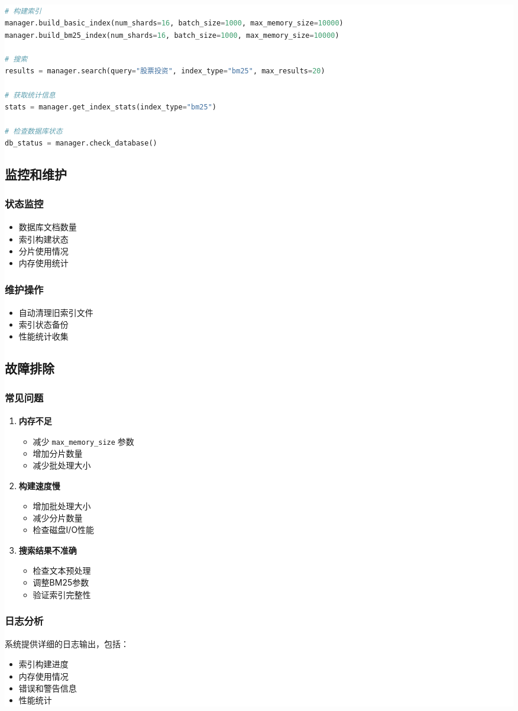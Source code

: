 ```python
# 构建索引
manager.build_basic_index(num_shards=16, batch_size=1000, max_memory_size=10000)
manager.build_bm25_index(num_shards=16, batch_size=1000, max_memory_size=10000)

# 搜索
results = manager.search(query="股票投资", index_type="bm25", max_results=20)

# 获取统计信息
stats = manager.get_index_stats(index_type="bm25")

# 检查数据库状态
db_status = manager.check_database()
```

## 监控和维护

### 状态监控
- 数据库文档数量
- 索引构建状态
- 分片使用情况
- 内存使用统计

### 维护操作
- 自动清理旧索引文件
- 索引状态备份
- 性能统计收集

## 故障排除

### 常见问题

1. **内存不足**
   - 减少 `max_memory_size` 参数
   - 增加分片数量
   - 减少批处理大小

2. **构建速度慢**
   - 增加批处理大小
   - 减少分片数量
   - 检查磁盘I/O性能

3. **搜索结果不准确**
   - 检查文本预处理
   - 调整BM25参数
   - 验证索引完整性

### 日志分析
系统提供详细的日志输出，包括：
- 索引构建进度
- 内存使用情况
- 错误和警告信息
- 性能统计
